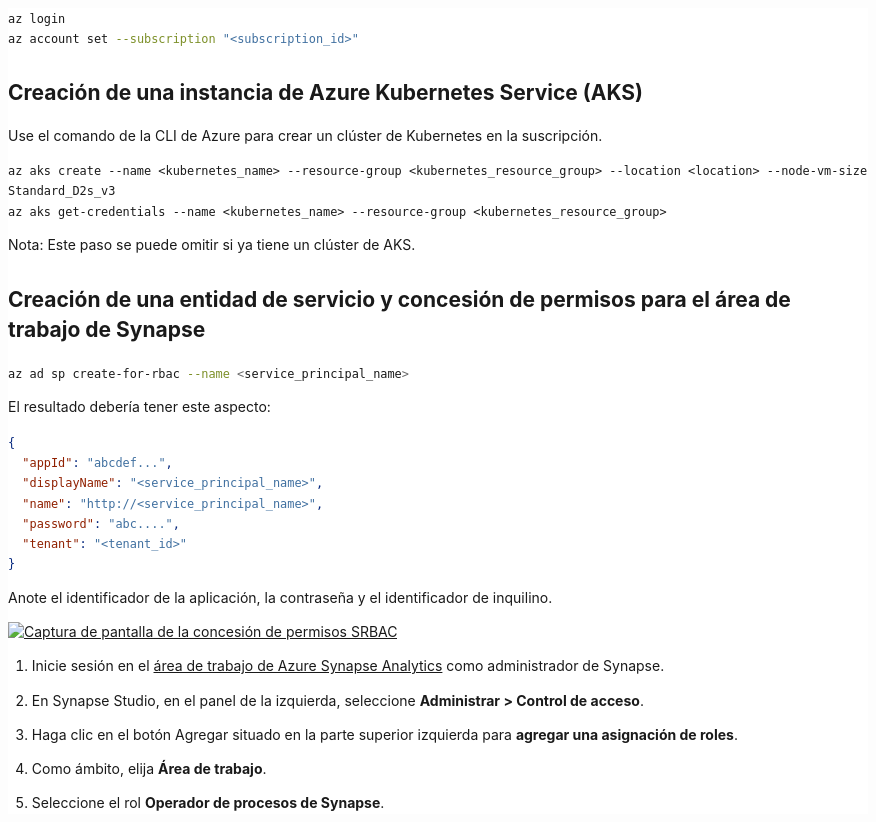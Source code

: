 ```bash
az login
az account set --subscription "<subscription_id>"
```

## <a name="create-an-azure-kubernetes-service-instance-aks"></a>Creación de una instancia de Azure Kubernetes Service (AKS)

Use el comando de la CLI de Azure para crear un clúster de Kubernetes en la suscripción.

```
az aks create --name <kubernetes_name> --resource-group <kubernetes_resource_group> --location <location> --node-vm-size Standard_D2s_v3
az aks get-credentials --name <kubernetes_name> --resource-group <kubernetes_resource_group>
```

Nota: Este paso se puede omitir si ya tiene un clúster de AKS.

## <a name="create-a-service-principal-and-grant-permission-to-synapse-workspace"></a>Creación de una entidad de servicio y concesión de permisos para el área de trabajo de Synapse

```bash
az ad sp create-for-rbac --name <service_principal_name>
```

El resultado debería tener este aspecto:

```json
{
  "appId": "abcdef...",
  "displayName": "<service_principal_name>",
  "name": "http://<service_principal_name>",
  "password": "abc....",
  "tenant": "<tenant_id>"
}
```

Anote el identificador de la aplicación, la contraseña y el identificador de inquilino.

[![Captura de pantalla de la concesión de permisos SRBAC](./media/monitor-azure-synapse-spark-application-level-metrics/screenshot-grant-permission-srbac-new.png)](./media/monitor-azure-synapse-spark-application-level-metrics/screenshot-grant-permission-srbac-new.png#lightbox)

1. Inicie sesión en el [área de trabajo de Azure Synapse Analytics](https://web.azuresynapse.net/) como administrador de Synapse.

2. En Synapse Studio, en el panel de la izquierda, seleccione **Administrar > Control de acceso**.

3. Haga clic en el botón Agregar situado en la parte superior izquierda para **agregar una asignación de roles**.

4. Como ámbito, elija **Área de trabajo**.

5. Seleccione el rol **Operador de procesos de Synapse**.
